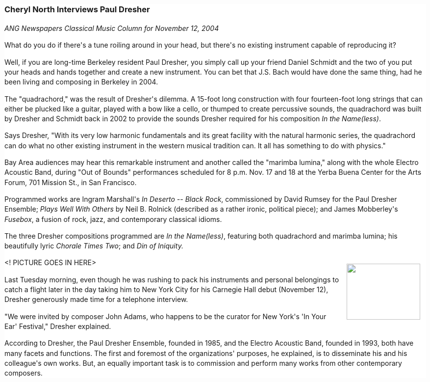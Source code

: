 
<tr class="table_main" >
    <td class=td_center 
valign=top><b>
      

<h3>Cheryl North Interviews Paul Dresher</b></h3>
  

<p></p><i>ANG Newspapers Classical Music Column for November 12, 2004</i> 


<p></p> What do you do if there's a tune roiling around in your head, but there's no existing instrument capable of reproducing it? <p></p>

Well, if you are long-time Berkeley resident Paul Dresher, you simply call up your friend Daniel Schmidt and the two of you put your heads and hands together and create a new instrument. You can bet that J.S. Bach would have done the same thing, had he been living and composing in Berkeley in 2004. <p></p>

The "quadrachord," was the result of Dresher's dilemma. A 15-foot long construction with four fourteen-foot long strings that can either be plucked like a guitar, played with a bow like a cello, or thumped to create percussive sounds, the quadrachord was built by Dresher and Schmidt back in 2002 to provide the sounds Dresher required for his composition <i>In the Name(less)</i>. 

Says Dresher, "With its very low harmonic fundamentals and its great facility with the natural harmonic series, the quadrachord can do what no other existing instrument in the western musical tradition can. It all has something to do with physics." <p></p>

Bay Area audiences may hear this remarkable instrument and another called the "marimba lumina," along with the whole Electro Acoustic Band, during "Out of Bounds" performances scheduled for 8 p.m. Nov. 17 and 18 at the Yerba Buena Center for the Arts Forum, 701 Mission St., in San Francisco. <p></p>

Programmed works are Ingram Marshall's <i>In Deserto -- Black Rock</i>, commissioned by David Rumsey for the Paul Dresher Ensemble; <i>Plays Well With Others</i> by Neil B. Rolnick (described as a rather ironic, political piece); and James Mobberley's <i>Fusebox</i>, a fusion of rock, jazz, and contemporary classical idioms.<p></p>

The three Dresher compositions programmed are <i>In the Name(less)</i>, featuring both quadrachord and marimba lumina; his beautifully lyric <i>Chorale Times Two</i>; and <i>Din of Iniquity.</i>
<p></p>    



<! PICTURE GOES IN HERE>
<img height=114 hspace=12 
      src="images/dresher_paul_ensemble.jpg" width=150     align=right vspace=12 />

Last Tuesday morning, even though he was rushing to pack his instruments and personal belongings to catch a flight later in the day taking him to New York City for his Carnegie Hall debut (November 12), Dresher generously made time for a telephone interview. <p></p>

"We were invited by composer John Adams, who happens to be the curator for New York's 'In Your Ear' Festival," Dresher explained.<p></p>

According to Dresher, the Paul Dresher Ensemble, founded in 1985, and the Electro Acoustic Band, founded in 1993, both have many facets and functions. The first and foremost of the organizations' purposes, he explained, is to disseminate his and his colleague's own works. But, an equally important task is to commission and perform many works from other contemporary composers. <p></p>
